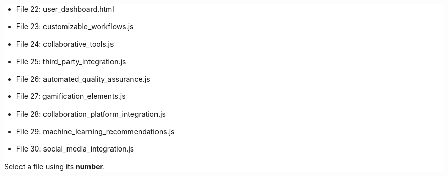 - File 22: user_dashboard.html

- File 23: customizable_workflows.js

- File 24: collaborative_tools.js

- File 25: third_party_integration.js

- File 26: automated_quality_assurance.js

- File 27: gamification_elements.js

- File 28: collaboration_platform_integration.js

- File 29: machine_learning_recommendations.js

- File 30: social_media_integration.js



Select a file using its **number**.


